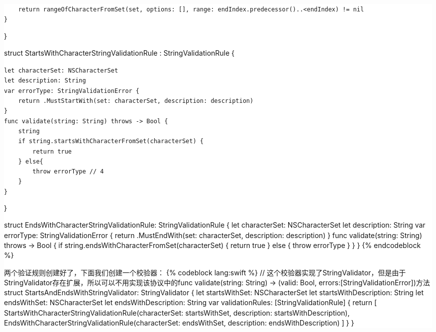         return rangeOfCharacterFromSet(set, options: [], range: endIndex.predecessor()..<endIndex) != nil
    }
}

struct StartsWithCharacterStringValidationRule : StringValidationRule {

    let characterSet: NSCharacterSet
    let description: String
    var errorType: StringValidationError {
        return .MustStartWith(set: characterSet, description: description)
    }
    func validate(string: String) throws -> Bool {
        string
        if string.startsWithCharacterFromSet(characterSet) {
            return true
        } else{
            throw errorType // 4
        }
    }
}

struct EndsWithCharacterStringValidationRule: StringValidationRule {
    let characterSet: NSCharacterSet
    let description: String
    var errorType: StringValidationError {
        return .MustEndWith(set: characterSet, description: description)
    }
    func validate(string: String) throws -> Bool {
        if string.endsWithCharacterFromSet(characterSet) {
            return true
        } else {
            throw errorType
        }
    }
}
{% endcodeblock %}

两个验证规则创建好了，下面我们创建一个校验器：
{% codeblock lang:swift %}
// 这个校验器实现了StringValidator，但是由于StringValidator存在扩展，所以可以不用实现该协议中的func validate(string: String) -> (valid: Bool, errors:[StringValidationError])方法
struct StartsAndEndsWithStringValidator: StringValidator {
  let startsWithSet: NSCharacterSet
  let startsWithDescription: String
  let endsWithSet: NSCharacterSet
  let endsWithDescription: String
  var validationRules: [StringValidationRule] {
    return [
      StartsWithCharacterStringValidationRule(characterSet: startsWithSet, description: startsWithDescription),
      EndsWithCharacterStringValidationRule(characterSet: endsWithSet, description: endsWithDescription)
    ]
  }
}
